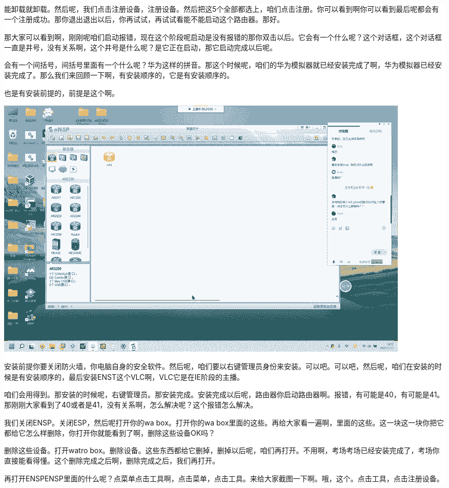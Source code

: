 能卸载就卸载。然后呢，我们点击注册设备，注册设备。然后把这5个全部都选上，咱们点击注册。你可以看到啊你可以看到最后呢都会有一个注册成功。那你退出退出以后，你再试试，再试试看能不能启动这个路由器。那好。

那大家可以看到啊，刚刚呢咱们启动报错，现在这个阶段呢启动是没有报错的那你双击以后。它会有一个什么呢？这个对话框，这个对话框一直是井号，没有关系啊，这个井号是什么呢？是它正在启动，那它启动完成以后呢。

会有一个间括号，间括号里面有一个什么呢？华为这样的拼音。那这个时候呢，咱们的华为模拟器就已经安装完成了啊，华为模拟器已经安装完成了。那么我们来回顾一下啊，有安装顺序的，它是有安装顺序的。

也是有安装前提的，前提是这个啊。

![](img/cac1872eba894c7ee98e7d5c0211aa85_5.png)

安装前提你要关闭防火墙，你电脑自身的安全软件。然后呢，咱们要以右键管理员身份来安装。可以吧。可以吧，然后呢，咱们在安装的时候是有安装顺序的，最后安装ENST这个VLC啊，VLC它是在IE阶段的主播。

咱们会用得到。那安装的时候呢，右键管理员。那安装完成。安装完成以后呢，路由器你启动路由器啊。报错，有可能是40，有可能是41。那刚刚大家看到了40或者是41，没有关系啊，怎么解决呢？这个报错怎么解决。

我们关闭ENSP。关闭ESP，然后呢打开你的wa box。打开你的wa box里面的这些。再给大家看一遍啊，里面的这些。这一块这一块你把它都给它怎么样删除，你打开你就能看到了啊，删除这些设备OK吗？

删除这些设备。打开watro box。删除设备。这些东西都给它删掉，删掉以后呢，咱们再打开。不用啊，考场考场已经安装完成了，考场你直接能看得懂。这个删除完成之后啊，删除完成之后，我们再打开。

再打开ENSPENSP里面的什么呢？点菜单点击工具啊，点击菜单，点击工具。来给大家截图一下啊。哦，这个。点击工具，点击注册设备。


